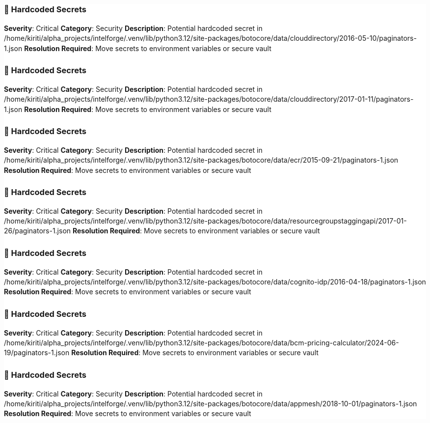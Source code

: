 ### 🔴 Hardcoded Secrets

**Severity**: Critical
**Category**: Security
**Description**: Potential hardcoded secret in /home/kiriti/alpha_projects/intelforge/.venv/lib/python3.12/site-packages/botocore/data/clouddirectory/2016-05-10/paginators-1.json
**Resolution Required**: Move secrets to environment variables or secure vault

### 🔴 Hardcoded Secrets

**Severity**: Critical
**Category**: Security
**Description**: Potential hardcoded secret in /home/kiriti/alpha_projects/intelforge/.venv/lib/python3.12/site-packages/botocore/data/clouddirectory/2017-01-11/paginators-1.json
**Resolution Required**: Move secrets to environment variables or secure vault

### 🔴 Hardcoded Secrets

**Severity**: Critical
**Category**: Security
**Description**: Potential hardcoded secret in /home/kiriti/alpha_projects/intelforge/.venv/lib/python3.12/site-packages/botocore/data/ecr/2015-09-21/paginators-1.json
**Resolution Required**: Move secrets to environment variables or secure vault

### 🔴 Hardcoded Secrets

**Severity**: Critical
**Category**: Security
**Description**: Potential hardcoded secret in /home/kiriti/alpha_projects/intelforge/.venv/lib/python3.12/site-packages/botocore/data/resourcegroupstaggingapi/2017-01-26/paginators-1.json
**Resolution Required**: Move secrets to environment variables or secure vault

### 🔴 Hardcoded Secrets

**Severity**: Critical
**Category**: Security
**Description**: Potential hardcoded secret in /home/kiriti/alpha_projects/intelforge/.venv/lib/python3.12/site-packages/botocore/data/cognito-idp/2016-04-18/paginators-1.json
**Resolution Required**: Move secrets to environment variables or secure vault

### 🔴 Hardcoded Secrets

**Severity**: Critical
**Category**: Security
**Description**: Potential hardcoded secret in /home/kiriti/alpha_projects/intelforge/.venv/lib/python3.12/site-packages/botocore/data/bcm-pricing-calculator/2024-06-19/paginators-1.json
**Resolution Required**: Move secrets to environment variables or secure vault

### 🔴 Hardcoded Secrets

**Severity**: Critical
**Category**: Security
**Description**: Potential hardcoded secret in /home/kiriti/alpha_projects/intelforge/.venv/lib/python3.12/site-packages/botocore/data/appmesh/2018-10-01/paginators-1.json
**Resolution Required**: Move secrets to environment variables or secure vault

